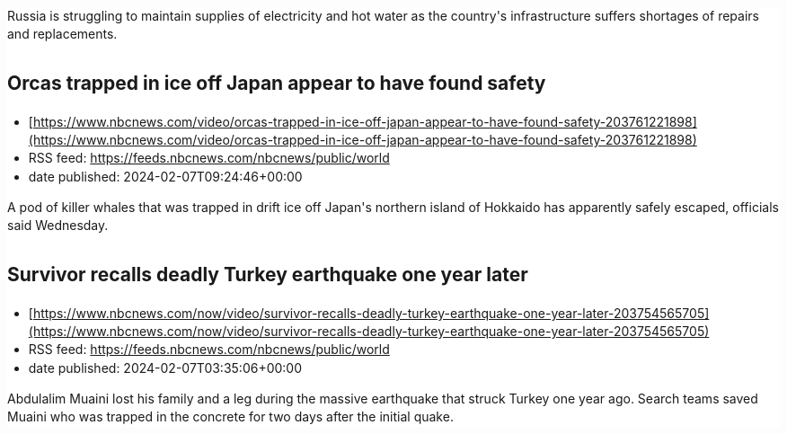 Russia is struggling to maintain supplies of electricity and hot water as the country's infrastructure suffers shortages of repairs and replacements.

## Orcas trapped in ice off Japan appear to have found safety
 - [https://www.nbcnews.com/video/orcas-trapped-in-ice-off-japan-appear-to-have-found-safety-203761221898](https://www.nbcnews.com/video/orcas-trapped-in-ice-off-japan-appear-to-have-found-safety-203761221898)
 - RSS feed: https://feeds.nbcnews.com/nbcnews/public/world
 - date published: 2024-02-07T09:24:46+00:00

A pod of killer whales that was trapped in drift ice off Japan's northern island of Hokkaido has apparently safely escaped, officials said Wednesday.

## Survivor recalls deadly Turkey earthquake one year later
 - [https://www.nbcnews.com/now/video/survivor-recalls-deadly-turkey-earthquake-one-year-later-203754565705](https://www.nbcnews.com/now/video/survivor-recalls-deadly-turkey-earthquake-one-year-later-203754565705)
 - RSS feed: https://feeds.nbcnews.com/nbcnews/public/world
 - date published: 2024-02-07T03:35:06+00:00

Abdulalim Muaini lost his family and a leg during the massive earthquake that struck Turkey one year ago. Search teams saved Muaini who was trapped in the concrete for two days after the initial quake.

